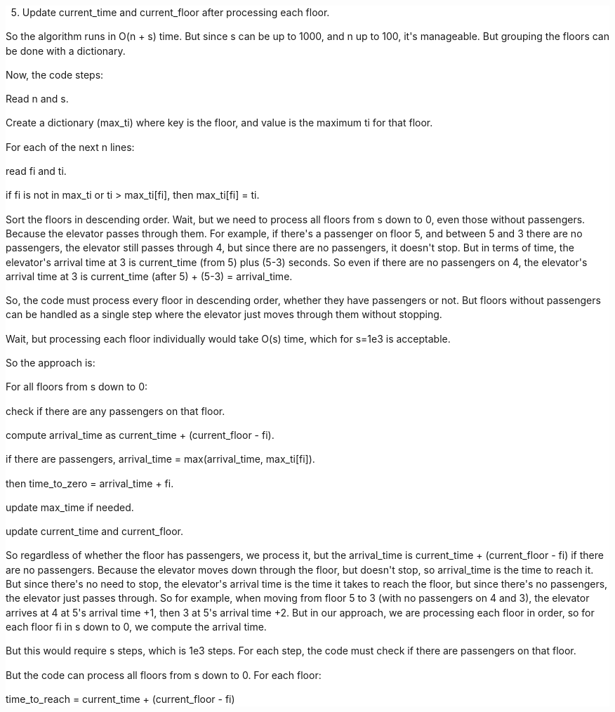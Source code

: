 5. Update current_time and current_floor after processing each floor.

So the algorithm runs in O(n + s) time. But since s can be up to 1000, and n up to 100, it's manageable. But grouping the floors can be done with a dictionary.

Now, the code steps:

Read n and s.

Create a dictionary (max_ti) where key is the floor, and value is the maximum ti for that floor.

For each of the next n lines:

   read fi and ti.

   if fi is not in max_ti or ti > max_ti[fi], then max_ti[fi] = ti.

Sort the floors in descending order. Wait, but we need to process all floors from s down to 0, even those without passengers. Because the elevator passes through them. For example, if there's a passenger on floor 5, and between 5 and 3 there are no passengers, the elevator still passes through 4, but since there are no passengers, it doesn't stop. But in terms of time, the elevator's arrival time at 3 is current_time (from 5) plus (5-3) seconds. So even if there are no passengers on 4, the elevator's arrival time at 3 is current_time (after 5) + (5-3) = arrival_time.

So, the code must process every floor in descending order, whether they have passengers or not. But floors without passengers can be handled as a single step where the elevator just moves through them without stopping.

Wait, but processing each floor individually would take O(s) time, which for s=1e3 is acceptable.

So the approach is:

For all floors from s down to 0:

   check if there are any passengers on that floor.

   compute arrival_time as current_time + (current_floor - fi).

   if there are passengers, arrival_time = max(arrival_time, max_ti[fi]).

   then time_to_zero = arrival_time + fi.

   update max_time if needed.

   update current_time and current_floor.

So regardless of whether the floor has passengers, we process it, but the arrival_time is current_time + (current_floor - fi) if there are no passengers. Because the elevator moves down through the floor, but doesn't stop, so arrival_time is the time to reach it. But since there's no need to stop, the elevator's arrival time is the time it takes to reach the floor, but since there's no passengers, the elevator just passes through. So for example, when moving from floor 5 to 3 (with no passengers on 4 and 3), the elevator arrives at 4 at 5's arrival time +1, then 3 at 5's arrival time +2. But in our approach, we are processing each floor in order, so for each floor fi in s down to 0, we compute the arrival time.

But this would require s steps, which is 1e3 steps. For each step, the code must check if there are passengers on that floor.

But the code can process all floors from s down to 0. For each floor:

   time_to_reach = current_time + (current_floor - fi)
